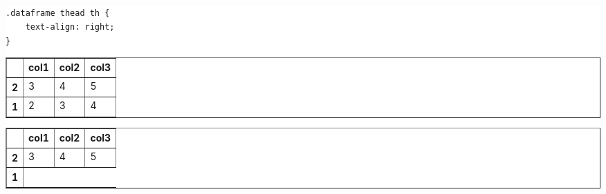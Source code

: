     .dataframe thead th {
        text-align: right;
    }
</style>
<table border="1" class="dataframe">
  <thead>
    <tr style="text-align: right;">
      <th></th>
      <th>col1</th>
      <th>col2</th>
      <th>col3</th>
    </tr>
  </thead>
  <tbody>
    <tr>
      <th>2</th>
      <td>3</td>
      <td>4</td>
      <td>5</td>
    </tr>
    <tr>
      <th>1</th>
      <td>2</td>
      <td>3</td>
      <td>4</td>
    </tr>
  </tbody>
</table>
</div>






<div>
<style scoped>
    .dataframe tbody tr th:only-of-type {
        vertical-align: middle;
    }

    .dataframe tbody tr th {
        vertical-align: top;
    }

    .dataframe thead th {
        text-align: right;
    }
</style>
<table border="1" class="dataframe">
  <thead>
    <tr style="text-align: right;">
      <th></th>
      <th>col1</th>
      <th>col2</th>
      <th>col3</th>
    </tr>
  </thead>
  <tbody>
    <tr>
      <th>2</th>
      <td>3</td>
      <td>4</td>
      <td>5</td>
    </tr>
    <tr>
      <th>1</th>